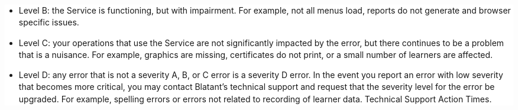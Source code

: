 * Level B: the Service is functioning, but with impairment. For example, not all menus load, reports do not generate and browser specific issues.

* Level C: your operations that use the Service are not significantly impacted by the error, but there continues to be a problem that is a nuisance. For example, graphics are missing, certificates do not print, or a small number of learners are affected.

* Level D: any error that is not a severity A, B, or C error is a severity D error. In the event you report an error with low severity that becomes more critical, you may contact Blatant’s technical support and request that the severity level for the error be upgraded. For example, spelling errors or errors not related to recording of learner data. Technical Support Action Times. 